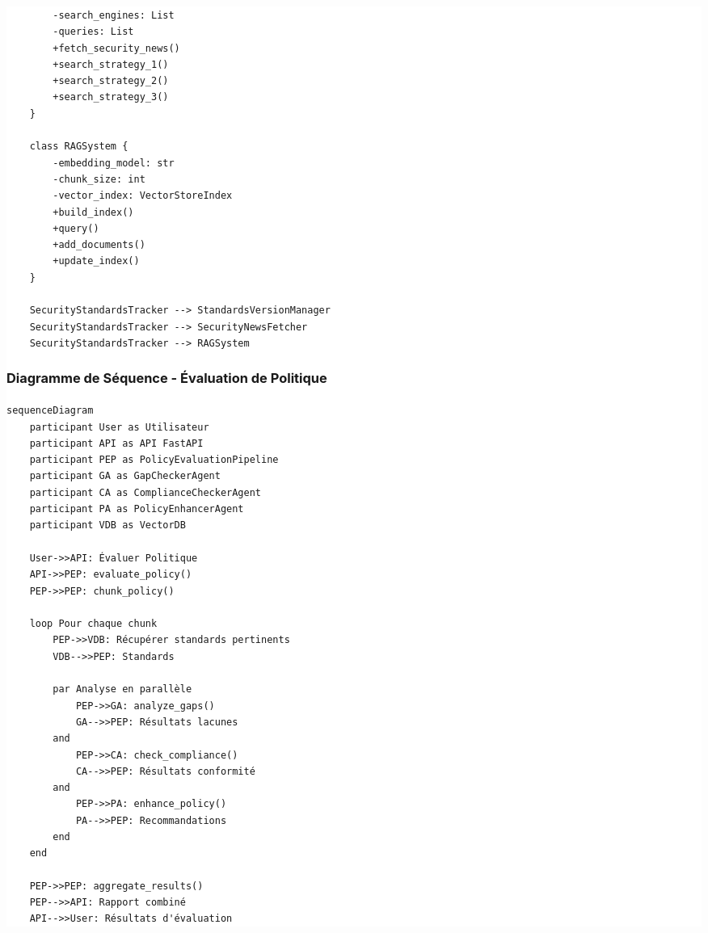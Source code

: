 ```mermaid
        -search_engines: List
        -queries: List
        +fetch_security_news()
        +search_strategy_1()
        +search_strategy_2()
        +search_strategy_3()
    }
    
    class RAGSystem {
        -embedding_model: str
        -chunk_size: int
        -vector_index: VectorStoreIndex
        +build_index()
        +query()
        +add_documents()
        +update_index()
    }
    
    SecurityStandardsTracker --> StandardsVersionManager
    SecurityStandardsTracker --> SecurityNewsFetcher
    SecurityStandardsTracker --> RAGSystem
```

### Diagramme de Séquence - Évaluation de Politique

```mermaid
sequenceDiagram
    participant User as Utilisateur
    participant API as API FastAPI
    participant PEP as PolicyEvaluationPipeline
    participant GA as GapCheckerAgent
    participant CA as ComplianceCheckerAgent
    participant PA as PolicyEnhancerAgent
    participant VDB as VectorDB
    
    User->>API: Évaluer Politique
    API->>PEP: evaluate_policy()
    PEP->>PEP: chunk_policy()
    
    loop Pour chaque chunk
        PEP->>VDB: Récupérer standards pertinents
        VDB-->>PEP: Standards
        
        par Analyse en parallèle
            PEP->>GA: analyze_gaps()
            GA-->>PEP: Résultats lacunes
        and
            PEP->>CA: check_compliance()
            CA-->>PEP: Résultats conformité
        and
            PEP->>PA: enhance_policy()
            PA-->>PEP: Recommandations
        end
    end
    
    PEP->>PEP: aggregate_results()
    PEP-->>API: Rapport combiné
    API-->>User: Résultats d'évaluation
```
